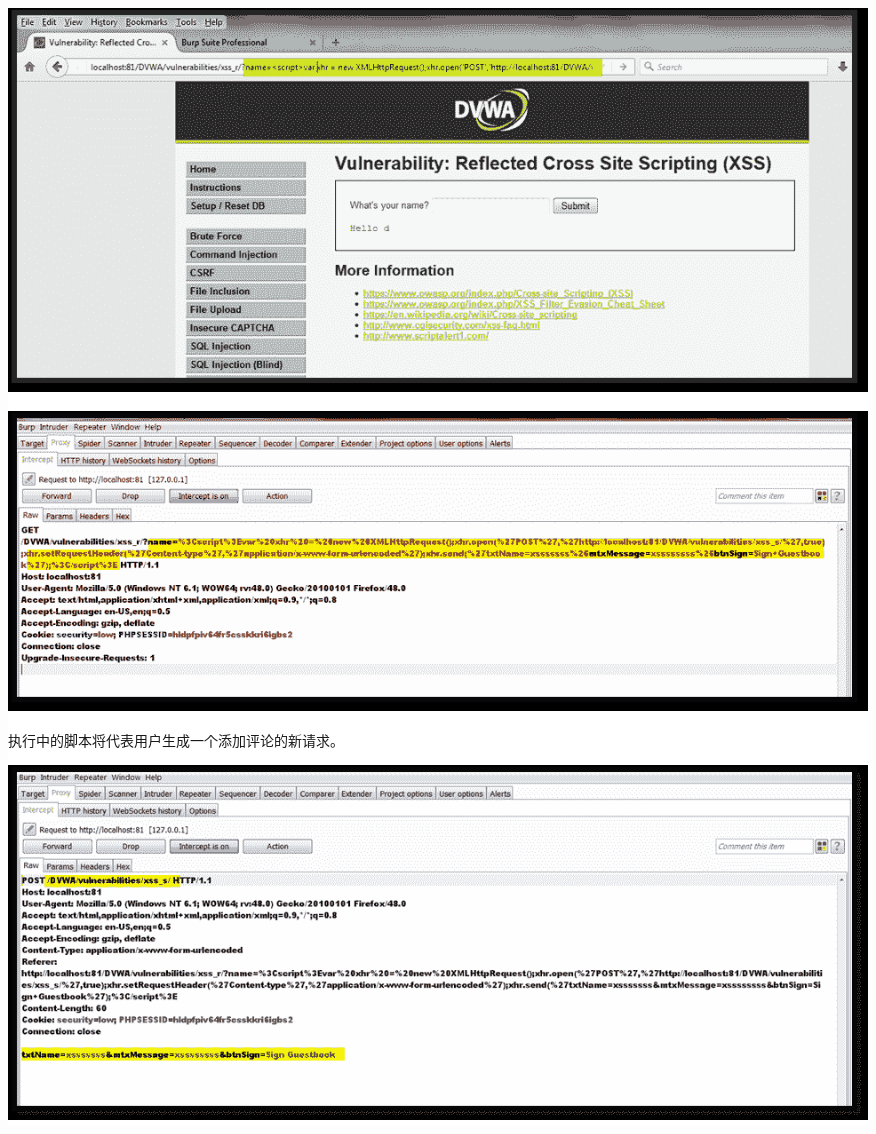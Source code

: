 ![how the request looks like in the browser](img/8106349dbac6dd807bae125eafbab106.png)

![how the request is intercepted in Burp](img/562d4e8ef9dcd3b962acbfa8ca5297d4.png)

执行中的脚本将代表用户生成一个添加评论的新请求。

![new request generated](img/50962fe3e1762d626b157255b1cace6a.png)
